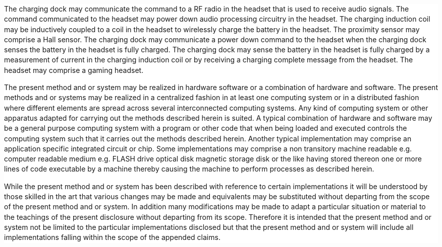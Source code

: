 The charging dock may communicate the command to a RF radio in the headset that is used to receive audio signals. The command communicated to the headset may power down audio processing circuitry in the headset. The charging induction coil may be inductively coupled to a coil in the headset to wirelessly charge the battery in the headset. The proximity sensor may comprise a Hall sensor. The charging dock may communicate a power down command to the headset when the charging dock senses the battery in the headset is fully charged. The charging dock may sense the battery in the headset is fully charged by a measurement of current in the charging induction coil or by receiving a charging complete message from the headset. The headset may comprise a gaming headset.

The present method and or system may be realized in hardware software or a combination of hardware and software. The present methods and or systems may be realized in a centralized fashion in at least one computing system or in a distributed fashion where different elements are spread across several interconnected computing systems. Any kind of computing system or other apparatus adapted for carrying out the methods described herein is suited. A typical combination of hardware and software may be a general purpose computing system with a program or other code that when being loaded and executed controls the computing system such that it carries out the methods described herein. Another typical implementation may comprise an application specific integrated circuit or chip. Some implementations may comprise a non transitory machine readable e.g. computer readable medium e.g. FLASH drive optical disk magnetic storage disk or the like having stored thereon one or more lines of code executable by a machine thereby causing the machine to perform processes as described herein.

While the present method and or system has been described with reference to certain implementations it will be understood by those skilled in the art that various changes may be made and equivalents may be substituted without departing from the scope of the present method and or system. In addition many modifications may be made to adapt a particular situation or material to the teachings of the present disclosure without departing from its scope. Therefore it is intended that the present method and or system not be limited to the particular implementations disclosed but that the present method and or system will include all implementations falling within the scope of the appended claims.

